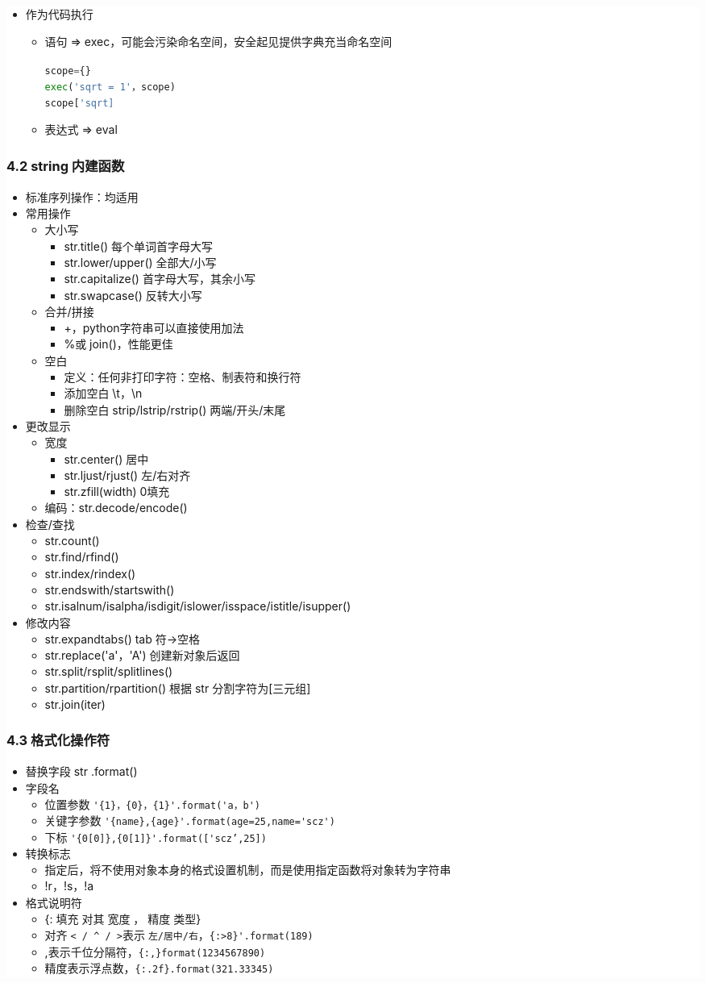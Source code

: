 - 作为代码执行

  - 语句 => exec，可能会污染命名空间，安全起见提供字典充当命名空间

    ```python
    scope={}
    exec('sqrt = 1'，scope)
    scope['sqrt]
    ```

  - 表达式 => eval

### 4.2 string 内建函数

- 标准序列操作：均适用
- 常用操作
  - 大小写
    - str.title() 每个单词首字母大写
    - str.lower/upper() 全部大/小写
    - str.capitalize() 首字母大写，其余小写
    - str.swapcase() 反转大小写
  - 合并/拼接
    - +，python字符串可以直接使用加法
    - %或 join()，性能更佳
  - 空白
    - 定义：任何非打印字符：空格、制表符和换行符
    - 添加空白 \t，\n
    - 删除空白 strip/lstrip/rstrip() 两端/开头/末尾
- 更改显示
  - 宽度 
    - str.center() 居中
    - str.ljust/rjust() 左/右对齐
    - str.zfill(width) 0填充
  - 编码：str.decode/encode()
- 检查/查找
  - str.count()
  - str.find/rfind()
  - str.index/rindex()
  - str.endswith/startswith()
  - str.isalnum/isalpha/isdigit/islower/isspace/istitle/isupper()
- 修改内容
  - str.expandtabs() tab 符->空格
  - str.replace('a'，'A') 创建新对象后返回
  - str.split/rsplit/splitlines()
  - str.partition/rpartition() 根据 str 分割字符为[三元组]
  - str.join(iter)

### 4.3 格式化操作符

- 替换字段 str .format()
- 字段名
  - 位置参数 `'{1}，{0}，{1}'.format('a，b')`
  - 关键字参数 `'{name},{age}'.format(age=25,name='scz')`
  - 下标 `'{0[0]},{0[1]}'.format(['scz’,25])`
- 转换标志
  - 指定后，将不使用对象本身的格式设置机制，而是使用指定函数将对象转为字符串
  - !r，!s，!a
- 格式说明符
  - {:	填充	对其	宽度	，	精度	类型}
  - 对齐 `< / ^ / >`表示  `左/居中/右`，`{:>8}'.format(189)`
  - ,表示千位分隔符，`{:,}format(1234567890)`
  - 精度表示浮点数，`{:.2f}.format(321.33345)`
